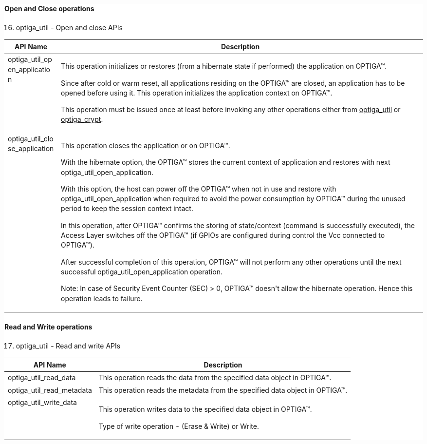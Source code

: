 #### Open and Close operations

16. optiga\_util - Open and close APIs

<table>
<thead>
<tr class="header">
<th>API Name</th>
<th>Description</th>
</tr>
</thead>
<tbody>
<tr class="odd">
<td>optiga_util_open_application</td>
<td><p>This operation initializes or restores (from a hibernate state if performed) the application on OPTIGA™.</p>
<p>Since after cold or warm reset, all applications residing on the OPTIGA™ are closed, an application has to be opened before using it. This operation initializes the application context on OPTIGA™.</p>
<p>This operation must be issued once at least before invoking any other operations either from <a href="#optiga_util">optiga_util</a> or <a href="#optiga_crypt">optiga_crypt</a>.</p></td>
</tr>
<tr class="even">
<td>optiga_util_close_application</td>
<td><p>This operation closes the application or on OPTIGA™.</p>
<p>With the hibernate option, the OPTIGA™ stores the current context of application and restores with next optiga_util_open_application.</p>
<p>With this option, the host can power off the OPTIGA™ when not in use and restore with optiga_util_open_application when required to avoid the power consumption by OPTIGA™ during the unused period to keep the session context intact.</p>
<p>In this operation, after OPTIGA™ confirms the storing of state/context (command is successfully executed), the Access Layer switches off the OPTIGA™ (if GPIOs are configured during control the Vcc connected to OPTIGA™).</p>
<p>After successful completion of this operation, OPTIGA™ will not perform any other operations until the next successful optiga_util_open_application operation.</p>
<p>Note: In case of Security Event Counter (SEC) &gt; 0, OPTIGA™ doesn't allow the hibernate operation. Hence this operation leads to failure.</p></td>
</tr>
</tbody>
</table>

#### Read and Write operations

17. optiga\_util - Read and write APIs

<table>
<thead>
<tr class="header">
<th>API Name</th>
<th>Description</th>
</tr>
</thead>
<tbody>
<tr class="odd">
<td>optiga_util_read_data</td>
<td>This operation reads the data from the specified data object in OPTIGA™.</td>
</tr>
<tr class="even">
<td>optiga_util_read_metadata</td>
<td>This operation reads the metadata from the specified data object in OPTIGA™.</td>
</tr>
<tr class="odd">
<td>optiga_util_write_data</td>
<td><p>This operation writes data to the specified data object in OPTIGA™.</p>
<p>Type of write operation - (Erase &amp; Write) or Write.</p>